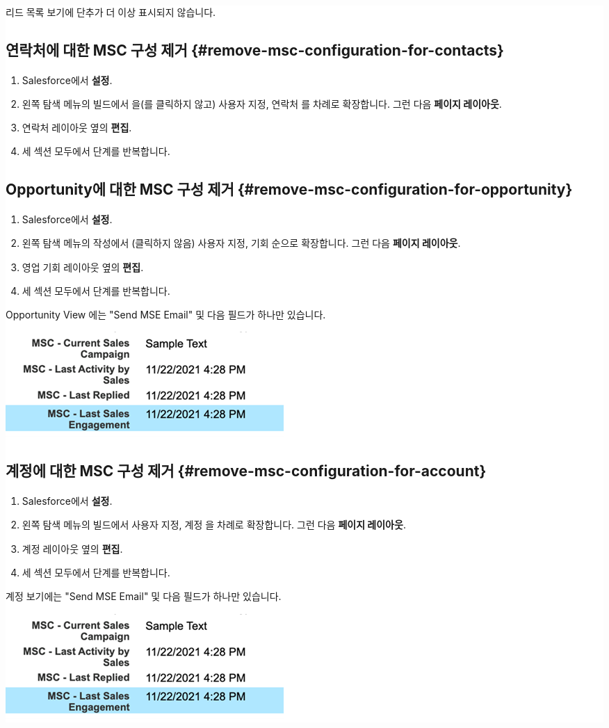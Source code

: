 리드 목록 보기에 단추가 더 이상 표시되지 않습니다.

## 연락처에 대한 MSC 구성 제거 {#remove-msc-configuration-for-contacts}

1. Salesforce에서 **설정**.

1. 왼쪽 탐색 메뉴의 빌드에서 을(를 클릭하지 않고) 사용자 지정, 연락처 를 차례로 확장합니다. 그런 다음 **페이지 레이아웃**.

1. 연락처 레이아웃 옆의 **편집**.

1. 세 섹션 모두에서 단계를 반복합니다.

## Opportunity에 대한 MSC 구성 제거 {#remove-msc-configuration-for-opportunity}

1. Salesforce에서 **설정**.

1. 왼쪽 탐색 메뉴의 작성에서 (클릭하지 않음) 사용자 지정, 기회 순으로 확장합니다. 그런 다음 **페이지 레이아웃**.

1. 영업 기회 레이아웃 옆의 **편집**.

1. 세 섹션 모두에서 단계를 반복합니다.

Opportunity View 에는 &quot;Send MSE Email&quot; 및 다음 필드가 하나만 있습니다.

![](assets/uninstall-salesforce-classic-customization-package-15.png)

## 계정에 대한 MSC 구성 제거 {#remove-msc-configuration-for-account}

1. Salesforce에서 **설정**.

1. 왼쪽 탐색 메뉴의 빌드에서 사용자 지정, 계정 을 차례로 확장합니다. 그런 다음 **페이지 레이아웃**.

1. 계정 레이아웃 옆의 **편집**.

1. 세 섹션 모두에서 단계를 반복합니다.

계정 보기에는 &quot;Send MSE Email&quot; 및 다음 필드가 하나만 있습니다.

![](assets/uninstall-salesforce-classic-customization-package-16.png)
